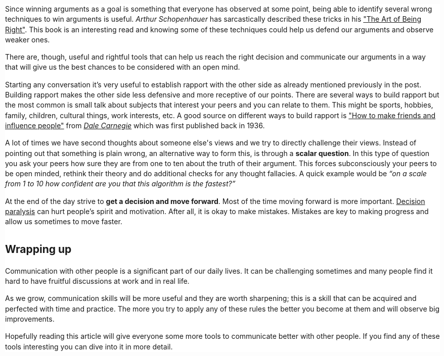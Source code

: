 Since winning arguments as a goal is something that everyone has observed at some point, being able to identify several wrong techniques to win arguments is useful. _Arthur Schopenhauer_ has sarcastically described these tricks in his ["The Art of Being Right"](https://en.wikipedia.org/wiki/The_Art_of_Being_Right). This book is an interesting read and knowing some of these techniques could help us defend our arguments and observe weaker ones.

There are, though, useful and rightful tools that can help us reach the right decision and communicate our arguments in a way that will give us the best chances to be considered with an open mind.

Starting any conversation it’s very useful to establish rapport with the other side as already mentioned previously in the post. Building rapport makes the other side less defensive and more receptive of our points. There are several ways to build rapport but the most common is small talk about subjects that interest your peers and you can relate to them. This might be sports, hobbies, family, children, cultural things, work interests, etc. A good source on different ways to build rapport is ["How to make friends and influence people"](https://www.goodreads.com/book/show/4865.How_to_Win_Friends_and_Influence_People) from _[Dale Carnegie](https://en.wikipedia.org/wiki/Dale_Carnegie)_ which was first published back in 1936.

A lot of times we have second thoughts about someone else's views and we try to directly challenge their views. Instead of pointing out that something is plain wrong, an alternative way to form this, is through a **scalar question**. In this type of question you ask your peers how sure they are from one to ten about the truth of their argument. This forces subconsciously your peers to be open minded, rethink their theory and do additional checks for any thought fallacies. A quick example would be _“on a scale from 1 to 10 how confident are you that this algorithm is the fastest?”_

At the end of the day strive to **get a decision and move forward**. Most of the time moving forward is more important. [Decision paralysis](https://en.wikipedia.org/wiki/Analysis_paralysis) can hurt people’s spirit and motivation. After all, it is okay to make mistakes. Mistakes are key to making progress and allow us sometimes to move faster.


## **Wrapping up**

Communication with other people is a significant part of our daily lives. It can be challenging sometimes and many people find it hard to have fruitful discussions at work and in real life.

As we grow, communication skills will be more useful and they are worth sharpening; this is a skill that can be acquired and perfected with time and practice. The more you try to apply any of these rules the better you become at them and will observe big improvements.

Hopefully reading this article will give everyone some more tools to communicate better with other people. If you find any of these tools interesting you can dive into it in more detail.


